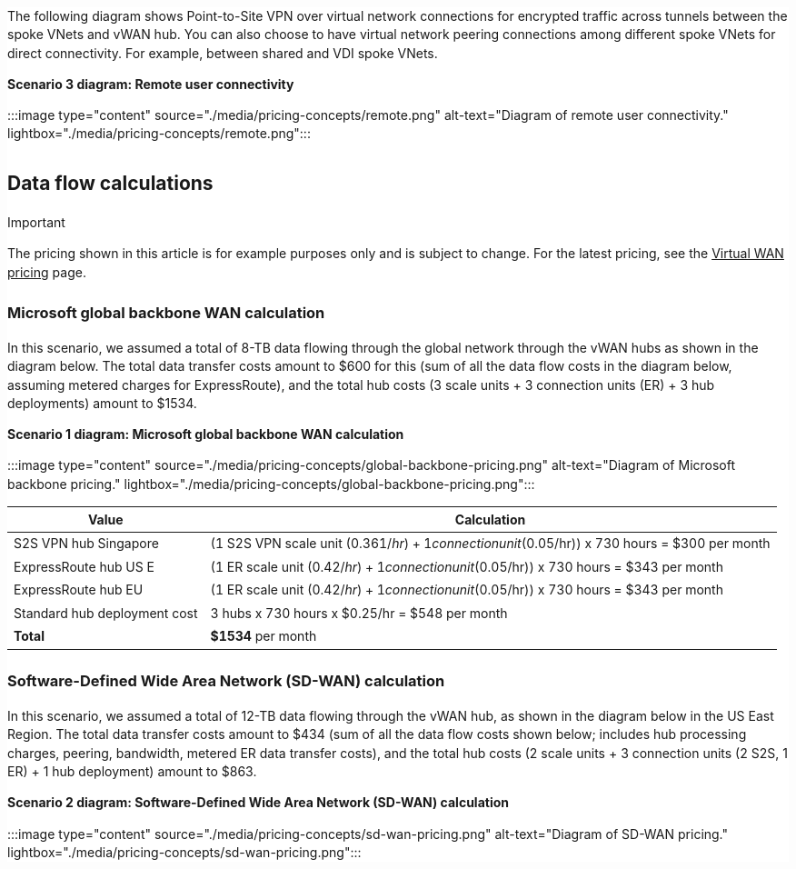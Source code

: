 The following diagram shows Point-to-Site VPN over virtual network connections for encrypted traffic across tunnels between the spoke VNets and vWAN hub. You can also choose to have virtual network peering connections among different spoke VNets for direct connectivity. For example, between shared and VDI spoke VNets.

**Scenario 3 diagram: Remote user connectivity**

:::image type="content" source="./media/pricing-concepts/remote.png" alt-text="Diagram of remote user connectivity." lightbox="./media/pricing-concepts/remote.png":::

## Data flow calculations

> [!IMPORTANT]
> The pricing shown in this article is for example purposes only and is subject to change. For the latest pricing, see the [Virtual WAN pricing](https://azure.microsoft.com/pricing/details/virtual-wan/) page.
>

### Microsoft global backbone WAN calculation

In this scenario, we assumed a total of 8-TB data flowing through the global network through the vWAN hubs as shown in the diagram below. The total data transfer costs amount to $600 for this (sum of all the data flow costs in the diagram below, assuming metered charges for ExpressRoute), and the total hub costs (3 scale units + 3 connection units (ER) + 3 hub deployments) amount to $1534.

**Scenario 1 diagram: Microsoft global backbone WAN calculation**

:::image type="content" source="./media/pricing-concepts/global-backbone-pricing.png" alt-text="Diagram of Microsoft backbone pricing." lightbox="./media/pricing-concepts/global-backbone-pricing.png":::

| Value | Calculation |
| --- | --- |
|S2S VPN hub Singapore |(1 S2S VPN scale unit ($0.361/hr) + 1 connection unit ($0.05/hr)) x 730 hours = $300 per month|
|ExpressRoute hub US E |(1 ER scale unit ($0.42/hr) + 1 connection unit ($0.05/hr)) x 730 hours = $343 per month|
|ExpressRoute hub EU|(1 ER scale unit ($0.42/hr) + 1 connection unit ($0.05/hr)) x 730 hours = $343 per month|
|Standard hub deployment cost |3 hubs x 730 hours x $0.25/hr = $548 per month|
|**Total**|**$1534** per month |

### Software-Defined Wide Area Network (SD-WAN) calculation

In this scenario, we assumed a total of 12-TB data flowing through the vWAN hub, as shown in the diagram below in the US East Region. The total data transfer costs amount to $434 (sum of all the data flow costs shown below; includes hub processing charges, peering, bandwidth, metered ER data transfer costs), and the total hub costs (2 scale units + 3 connection units (2 S2S, 1 ER) + 1 hub deployment) amount to $863.

**Scenario 2 diagram: Software-Defined Wide Area Network (SD-WAN) calculation**

:::image type="content" source="./media/pricing-concepts/sd-wan-pricing.png" alt-text="Diagram of SD-WAN pricing." lightbox="./media/pricing-concepts/sd-wan-pricing.png":::
